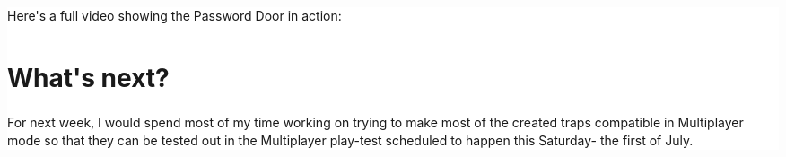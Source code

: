 Here's a full video showing the Password Door in action:
<div class="videowrapper">
<iframe width="1024" height="768" src="https://www.youtube.com/embed/D_apW1PYTEI" frameborder="0" allowfullscreen></iframe>
</div>

# What's next?
For next week, I would spend most of my time working on trying to make most of the created traps compatible in Multiplayer mode so that they can be tested out in the Multiplayer play-test scheduled to happen this Saturday- the first of July.